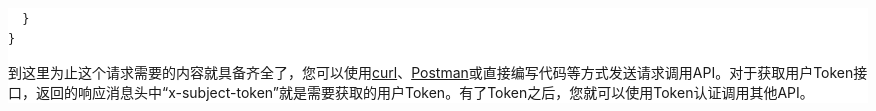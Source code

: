 ```
  }
}
```

到这里为止这个请求需要的内容就具备齐全了，您可以使用[curl](https://curl.haxx.se/)、[Postman](https://www.getpostman.com/)或直接编写代码等方式发送请求调用API。对于获取用户Token接口，返回的响应消息头中“x-subject-token”就是需要获取的用户Token。有了Token之后，您就可以使用Token认证调用其他API。


